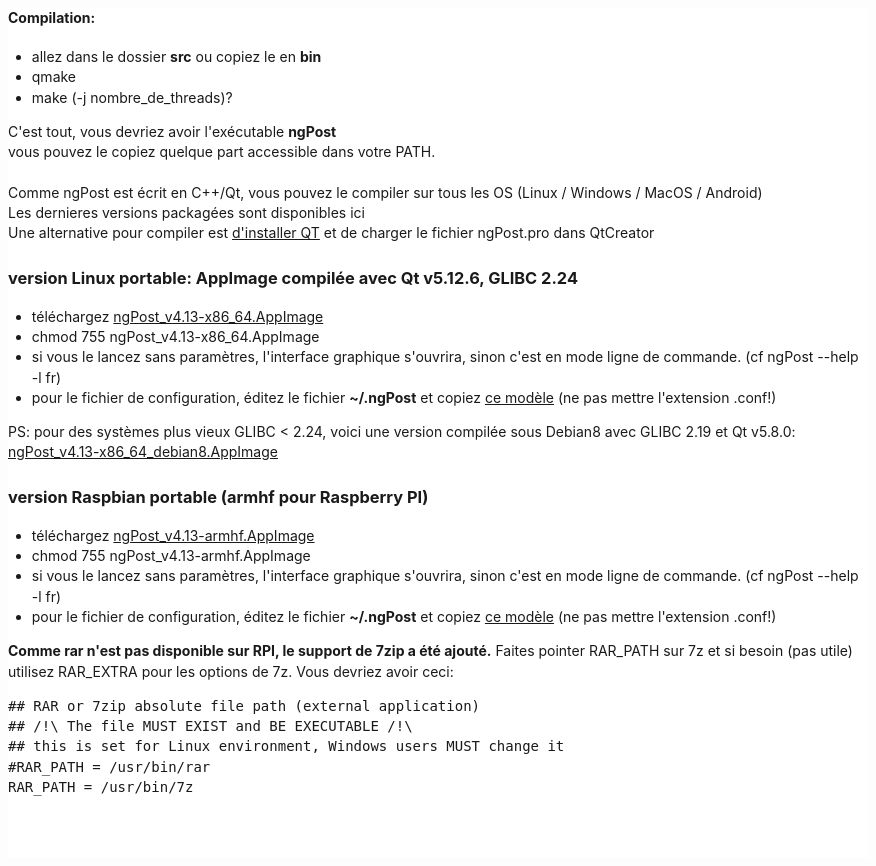 #### Compilation:
- allez dans le dossier **src** ou copiez le en **bin**
- qmake
- make (-j nombre_de_threads)?

C'est tout, vous devriez avoir l'exécutable **ngPost**</br>
vous pouvez le copiez quelque part accessible dans votre PATH.<br/>
<br />
Comme ngPost est écrit en C++/Qt, vous pouvez le compiler sur tous les OS (Linux / Windows / MacOS / Android)<br/>
Les dernieres versions packagées sont disponibles ici<br/>
Une alternative pour compiler est [d'installer QT](https://www.qt.io/download) et de charger le fichier ngPost.pro dans QtCreator<br/>


### version Linux portable: AppImage compilée avec Qt v5.12.6, GLIBC 2.24
- téléchargez [ngPost_v4.13-x86_64.AppImage](https://github.com/mbruel/ngPost/releases/download/v4.13/ngPost_v4.13-x86_64.AppImage)
- chmod 755 ngPost_v4.13-x86_64.AppImage
- si vous le lancez sans paramètres, l'interface graphique s'ouvrira, sinon c'est en mode ligne de commande. (cf ngPost --help -l fr)
- pour le fichier de configuration, éditez le fichier **~/.ngPost** et copiez [ce modèle](https://raw.githubusercontent.com/mbruel/ngPost/master/ngPost_fr.conf) (ne pas mettre l'extension .conf!)

PS: pour des systèmes plus vieux GLIBC < 2.24, voici une version compilée sous Debian8 avec GLIBC 2.19 et Qt v5.8.0: [ngPost_v4.13-x86_64_debian8.AppImage](https://github.com/mbruel/ngPost/releases/download/v4.13/ngPost_v4.13-x86_64_debian8.AppImage)


### version Raspbian portable (armhf pour Raspberry PI)
- téléchargez [ngPost_v4.13-armhf.AppImage](https://github.com/mbruel/ngPost/releases/download/v4.13/ngPost_v4.13-armhf.AppImage)
- chmod 755 ngPost_v4.13-armhf.AppImage
- si vous le lancez sans paramètres, l'interface graphique s'ouvrira, sinon c'est en mode ligne de commande. (cf ngPost --help -l fr)
- pour le fichier de configuration, éditez le fichier **~/.ngPost** et copiez [ce modèle](https://raw.githubusercontent.com/mbruel/ngPost/master/ngPost_fr.conf) (ne pas mettre l'extension .conf!)

**Comme rar n'est pas disponible sur RPI, le support de 7zip a été ajouté.** Faites pointer RAR_PATH sur 7z et si besoin (pas utile) utilisez RAR_EXTRA pour les options de 7z. Vous devriez avoir ceci:
<pre>
## RAR or 7zip absolute file path (external application)
## /!\ The file MUST EXIST and BE EXECUTABLE /!\
## this is set for Linux environment, Windows users MUST change it
#RAR_PATH = /usr/bin/rar
RAR_PATH = /usr/bin/7z
